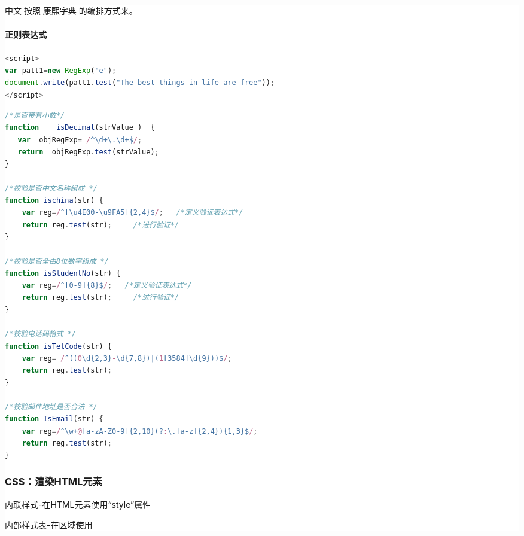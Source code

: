 中文 按照 康熙字典 的编排方式来。

#### 正则表达式

```javascript
<script>
var patt1=new RegExp("e");
document.write(patt1.test("The best things in life are free"));
</script>
```



```javascript
/*是否带有小数*/
function    isDecimal(strValue )  {  
   var  objRegExp= /^\d+\.\d+$/;
   return  objRegExp.test(strValue);  
}  

/*校验是否中文名称组成 */
function ischina(str) {
    var reg=/^[\u4E00-\u9FA5]{2,4}$/;   /*定义验证表达式*/
    return reg.test(str);     /*进行验证*/
}

/*校验是否全由8位数字组成 */
function isStudentNo(str) {
    var reg=/^[0-9]{8}$/;   /*定义验证表达式*/
    return reg.test(str);     /*进行验证*/
}

/*校验电话码格式 */
function isTelCode(str) {
    var reg= /^((0\d{2,3}-\d{7,8})|(1[3584]\d{9}))$/;
    return reg.test(str);
}

/*校验邮件地址是否合法 */
function IsEmail(str) {
    var reg=/^\w+@[a-zA-Z0-9]{2,10}(?:\.[a-z]{2,4}){1,3}$/;
    return reg.test(str);
}
```



### CSS：渲染HTML元素

内联样式-在HTML元素使用“style”属性

内部样式表-在<head>区域使用<style>元素来包含CSS

外部引用-使用外部CSS文件


